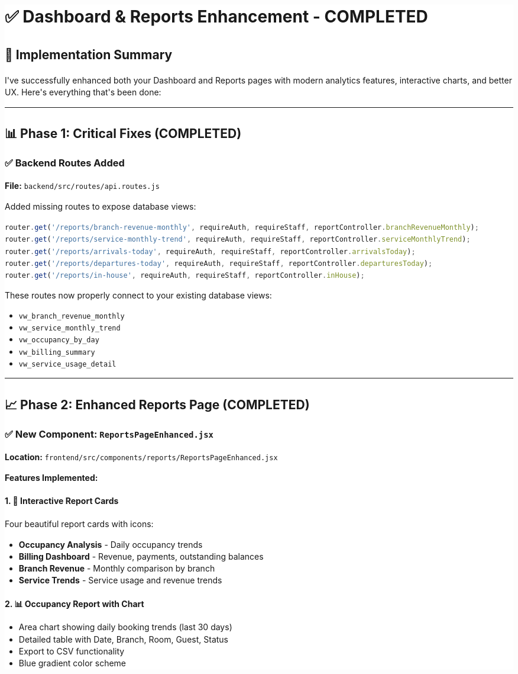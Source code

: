 # ✅ Dashboard & Reports Enhancement - COMPLETED

## 🎉 Implementation Summary

I've successfully enhanced both your Dashboard and Reports pages with modern analytics features, interactive charts, and better UX. Here's everything that's been done:

---

## 📊 Phase 1: Critical Fixes (COMPLETED)

### ✅ Backend Routes Added
**File:** `backend/src/routes/api.routes.js`

Added missing routes to expose database views:
```javascript
router.get('/reports/branch-revenue-monthly', requireAuth, requireStaff, reportController.branchRevenueMonthly);
router.get('/reports/service-monthly-trend', requireAuth, requireStaff, reportController.serviceMonthlyTrend);
router.get('/reports/arrivals-today', requireAuth, requireStaff, reportController.arrivalsToday);
router.get('/reports/departures-today', requireAuth, requireStaff, reportController.departuresToday);
router.get('/reports/in-house', requireAuth, requireStaff, reportController.inHouse);
```

These routes now properly connect to your existing database views:
- `vw_branch_revenue_monthly`
- `vw_service_monthly_trend`
- `vw_occupancy_by_day`
- `vw_billing_summary`
- `vw_service_usage_detail`

---

## 📈 Phase 2: Enhanced Reports Page (COMPLETED)

### ✅ New Component: `ReportsPageEnhanced.jsx`
**Location:** `frontend/src/components/reports/ReportsPageEnhanced.jsx`

**Features Implemented:**

#### 1. 🎯 **Interactive Report Cards**
Four beautiful report cards with icons:
- **Occupancy Analysis** - Daily occupancy trends
- **Billing Dashboard** - Revenue, payments, outstanding balances
- **Branch Revenue** - Monthly comparison by branch
- **Service Trends** - Service usage and revenue trends

#### 2. 📊 **Occupancy Report with Chart**
- Area chart showing daily booking trends (last 30 days)
- Detailed table with Date, Branch, Room, Guest, Status
- Export to CSV functionality
- Blue gradient color scheme
